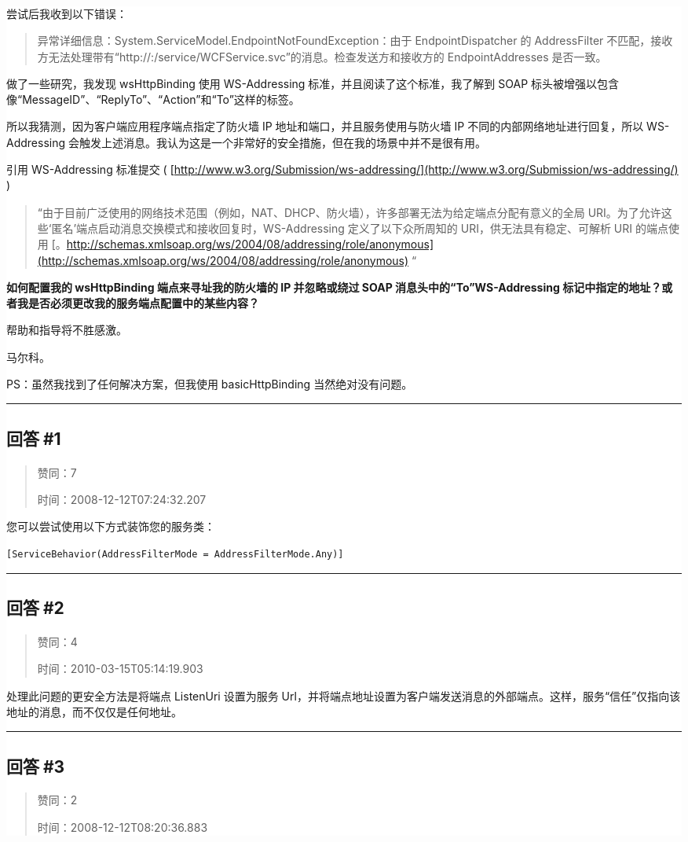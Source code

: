 尝试后我收到以下错误：

> 异常详细信息：System.ServiceModel.EndpointNotFoundException：由于 EndpointDispatcher 的 AddressFilter 不匹配，接收方无法处理带有“http://:/service/WCFService.svc”的消息。检查发送方和接收方的 EndpointAddresses 是否一致。

做了一些研究，我发现 wsHttpBinding 使用 WS-Addressing 标准，并且阅读了这个标准，我了解到 SOAP 标头被增强以包含像“MessageID”、“ReplyTo”、“Action”和“To”这样的标签。

所以我猜测，因为客户端应用程序端点指定了防火墙 IP 地址和端口，并且服务使用与防火墙 IP 不同的内部网络地址进行回复，所以 WS-Addressing 会触发上述消息。我认为这是一个非常好的安全措施，但在我的场景中并不是很有用。

引用 WS-Addressing 标准提交 ( [http://www.w3.org/Submission/ws-addressing/](http://www.w3.org/Submission/ws-addressing/) )

> “由于目前广泛使用的网络技术范围（例如，NAT、DHCP、防火墙），许多部署无法为给定端点分配有意义的全局 URI。为了允许这些‘匿名’端点启动消息交换模式和接收回复时，WS-Addressing 定义了以下众所周知的 URI，供无法具有稳定、可解析 URI 的端点使用 [。http://schemas.xmlsoap.org/ws/2004/08/addressing/role/anonymous](http://schemas.xmlsoap.org/ws/2004/08/addressing/role/anonymous) “

**如何配置我的 wsHttpBinding 端点来寻址我的防火墙的 IP 并忽略或绕过 SOAP 消息头中的“To”WS-Addressing 标记中指定的地址？或者我是否必须更改我的服务端点配置中的某些内容？**

帮助和指导将不胜感激。

马尔科。

PS：虽然我找到了任何解决方案，但我使用 basicHttpBinding 当然绝对没有问题。

* * *

## 回答 #1

> 赞同：7
> 
> 时间：2008-12-12T07:24:32.207

您可以尝试使用以下方式装饰您的服务类：

```
[ServiceBehavior(AddressFilterMode = AddressFilterMode.Any)] 
```

* * *

## 回答 #2

> 赞同：4
> 
> 时间：2010-03-15T05:14:19.903

处理此问题的更安全方法是将端点 ListenUri 设置为服务 Url，并将端点地址设置为客户端发送消息的外部端点。这样，服务“信任”仅指向该地址的消息，而不仅仅是任何地址。

* * *

## 回答 #3

> 赞同：2
> 
> 时间：2008-12-12T08:20:36.883
